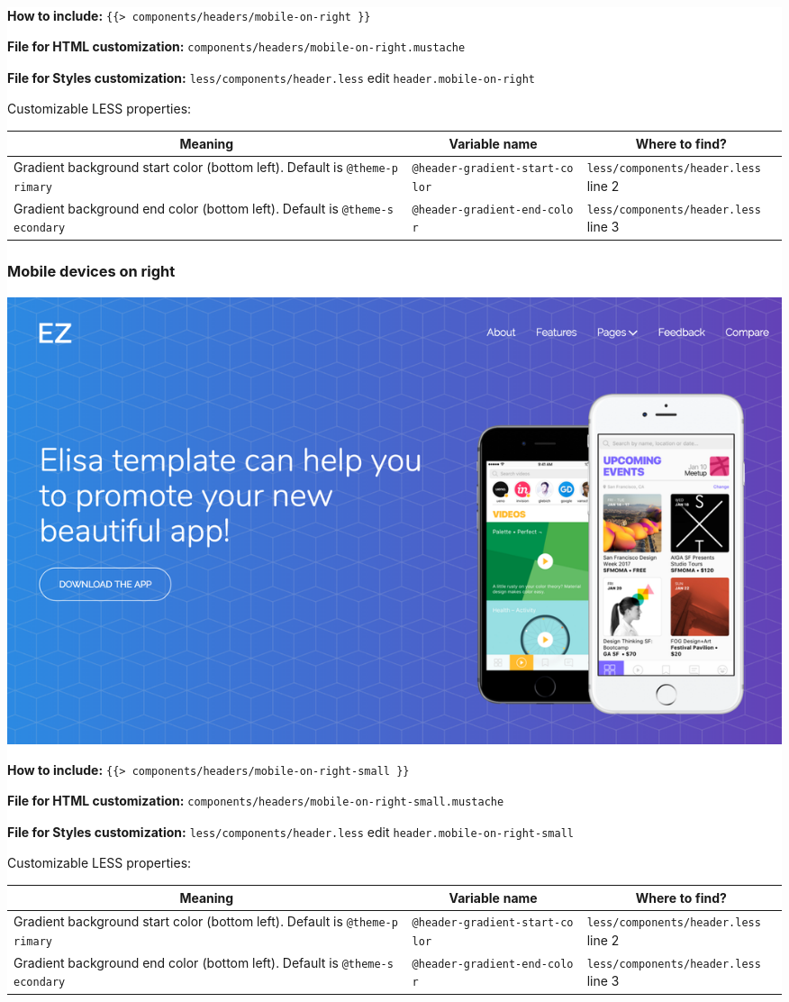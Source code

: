
**How to include:** `{{> components/headers/mobile-on-right }}`

**File for HTML customization:** `components/headers/mobile-on-right.mustache`

**File for Styles customization:** `less/components/header.less` edit `header.mobile-on-right`

Customizable LESS properties:

Meaning | Variable name  | Where to find? | 
 --- | --- | ---
 Gradient background start color (bottom left). Default is `@theme-primary`  | `@header-gradient-start-color`    | `less/components/header.less` line 2  |
 Gradient background end color (bottom left). Default is `@theme-secondary`  | `@header-gradient-end-color`    | `less/components/header.less` line 3  |


### Mobile devices on right

![Mobile on right small header](./images/header-mobile-on-right-small.png)

**How to include:** `{{> components/headers/mobile-on-right-small }}`

**File for HTML customization:** `components/headers/mobile-on-right-small.mustache`

**File for Styles customization:** `less/components/header.less` edit `header.mobile-on-right-small`

Customizable LESS properties:

Meaning | Variable name  | Where to find? | 
 --- | --- | ---
 Gradient background start color (bottom left). Default is `@theme-primary`  | `@header-gradient-start-color`    | `less/components/header.less` line 2  |
 Gradient background end color (bottom left). Default is `@theme-secondary`  | `@header-gradient-end-color`    | `less/components/header.less` line 3  |
